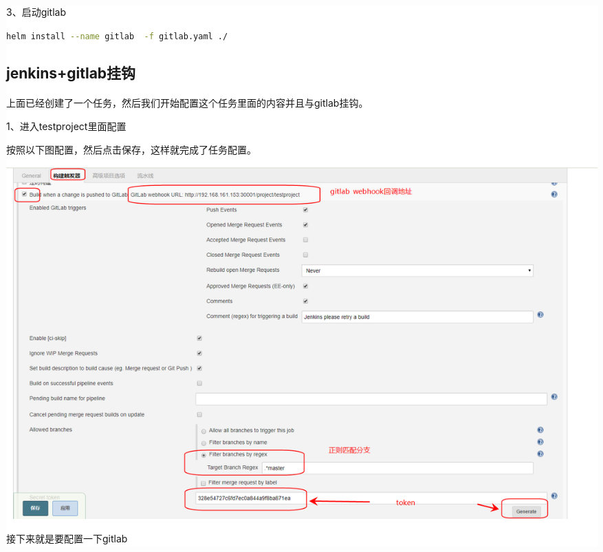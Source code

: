 3、启动gitlab

```sh
helm install --name gitlab  -f gitlab.yaml ./ 
```



## jenkins+gitlab挂钩

上面已经创建了一个任务，然后我们开始配置这个任务里面的内容并且与gitlab挂钩。

1、进入testproject里面配置

按照以下图配置，然后点击保存，这样就完成了任务配置。

![x](../../../Resources/k8s012.png)

接下来就是要配置一下gitlab
